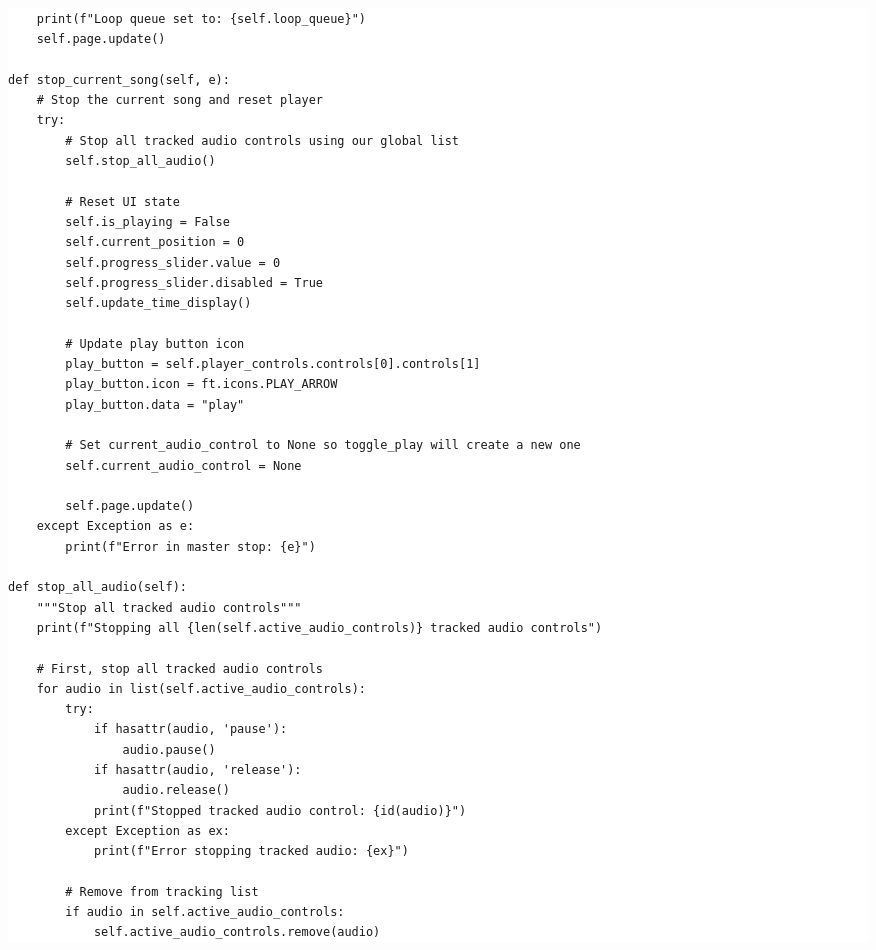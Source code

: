         print(f"Loop queue set to: {self.loop_queue}")
        self.page.update()
    
    def stop_current_song(self, e):
        # Stop the current song and reset player
        try:
            # Stop all tracked audio controls using our global list
            self.stop_all_audio()
            
            # Reset UI state
            self.is_playing = False
            self.current_position = 0
            self.progress_slider.value = 0
            self.progress_slider.disabled = True
            self.update_time_display()
            
            # Update play button icon
            play_button = self.player_controls.controls[0].controls[1]
            play_button.icon = ft.icons.PLAY_ARROW
            play_button.data = "play"
            
            # Set current_audio_control to None so toggle_play will create a new one
            self.current_audio_control = None
            
            self.page.update()
        except Exception as e:
            print(f"Error in master stop: {e}")
            
    def stop_all_audio(self):
        """Stop all tracked audio controls"""
        print(f"Stopping all {len(self.active_audio_controls)} tracked audio controls")
        
        # First, stop all tracked audio controls
        for audio in list(self.active_audio_controls):
            try:
                if hasattr(audio, 'pause'):
                    audio.pause()
                if hasattr(audio, 'release'):
                    audio.release()
                print(f"Stopped tracked audio control: {id(audio)}")
            except Exception as ex:
                print(f"Error stopping tracked audio: {ex}")
            
            # Remove from tracking list
            if audio in self.active_audio_controls:
                self.active_audio_controls.remove(audio)
        